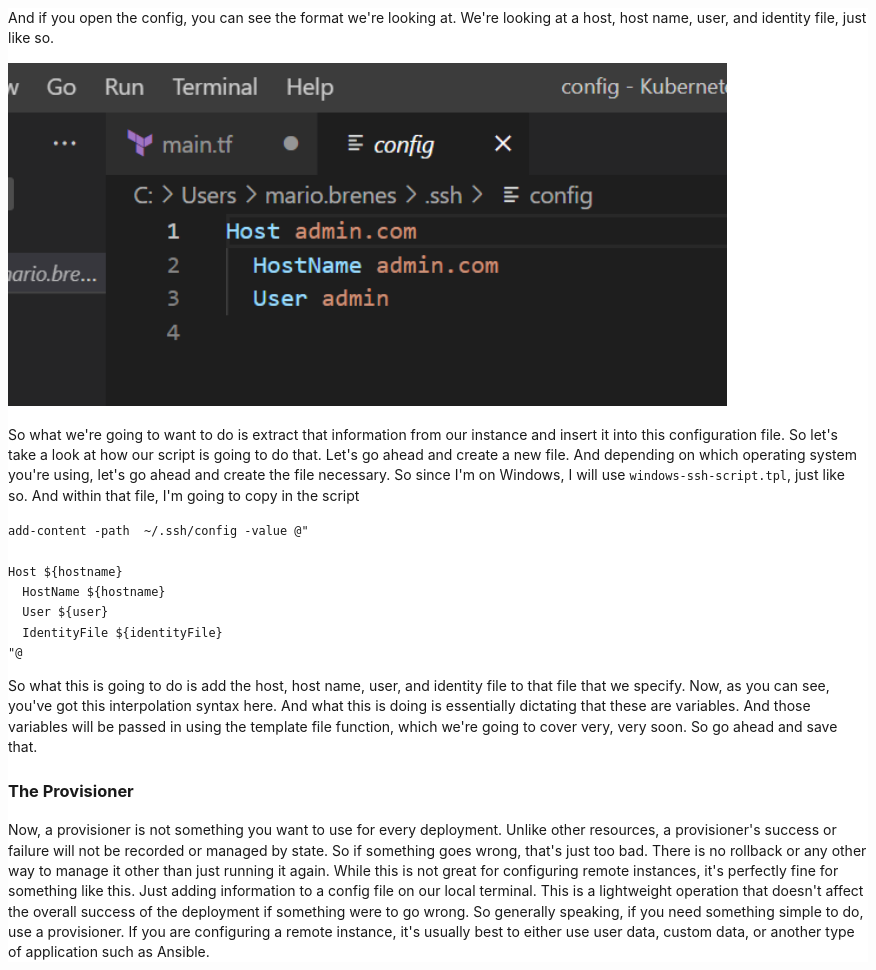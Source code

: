 And if you open the config, you can see the format we're looking at. We're looking at a host, host name, user, and identity file, just like so.

<img width="719" alt="image" src="assets/localVMVSCodeExtension4.png">

So what we're going to want to do is extract that information from our instance and insert it into this configuration file. So let's take a look at how our script is going to do that. Let's go ahead and create a new file. And depending on which operating system you're using, let's go ahead and create the file necessary. So since I'm on Windows, I will use ``windows-ssh-script.tpl``, just like so. And within that file, I'm going to
copy in the script 
```
add-content -path  ~/.ssh/config -value @"

Host ${hostname}
  HostName ${hostname}
  User ${user}
  IdentityFile ${identityFile}
"@

```
So what this is going to do is add the host, host name, user, and identity file to that file that we specify. Now, as you can see, you've got this interpolation syntax here. And what this is doing is essentially dictating that these are variables. And those variables will be passed in using the template file function, which we're going to cover very, very soon. So go ahead and save that.

### The Provisioner

Now, a provisioner is not something you want to use for every deployment. Unlike other resources, a provisioner's success or failure will not be recorded or managed by state. So if something goes wrong, that's just
too bad. There is no rollback or any other way to manage it other than just running it again.
While this is not great for configuring remote instances, it's perfectly fine for something like this. Just adding information to a config file on our local terminal. This is a lightweight operation that doesn't affect the overall success of the deployment if something were to go wrong. So generally speaking, if you need something simple to do, use a provisioner. If you are configuring a remote instance, it's usually best to either use user data, custom data, or another type of application such as Ansible.
